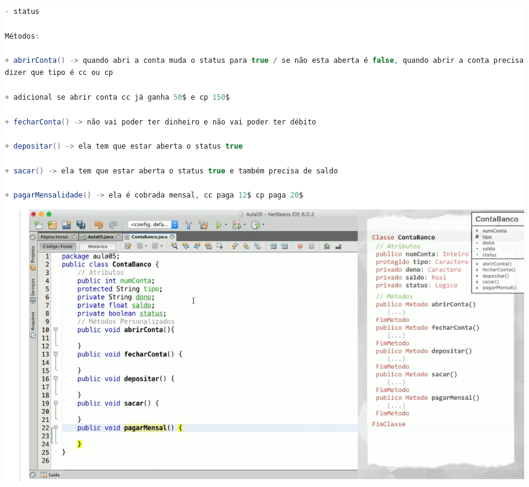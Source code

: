 ```java
- status

Métodos:

+ abrirConta() -> quando abri a conta muda o status para true / se não esta aberta é false, quando abrir a conta precisa dizer que tipo é cc ou cp

+ adicional se abrir conta cc já ganha 50$ e cp 150$

+ fecharConta() -> não vai poder ter dinheiro e não vai poder ter débito

+ depositar() -> ela tem que estar aberta o status true

+ sacar() -> ela tem que estar aberta o status true e também precisa de saldo

+ pagarMensalidade() -> ela é cobrada mensal, cc paga 12$ cp paga 20$
```

> <img alt="" src="./img/passo1.png" width="100%"></br>
